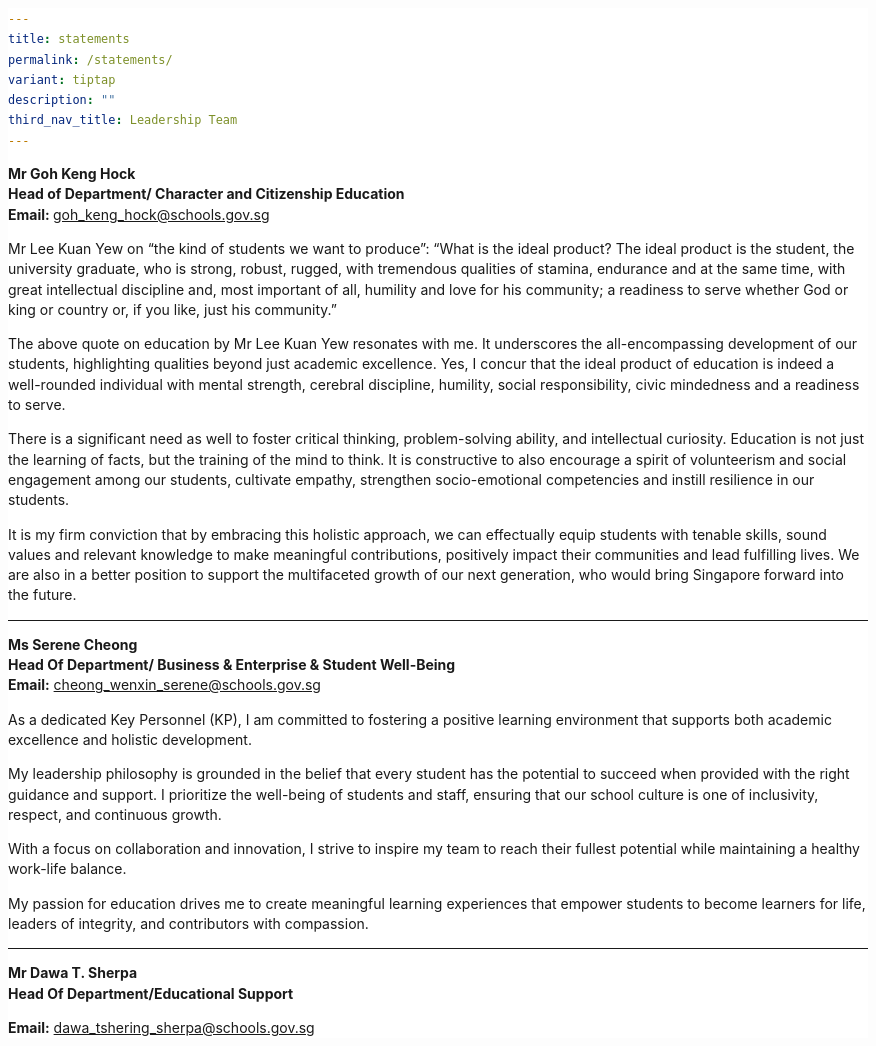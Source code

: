 ```yaml
---
title: statements
permalink: /statements/
variant: tiptap
description: ""
third_nav_title: Leadership Team
---
```

<p><strong>Mr Goh Keng Hock<br>Head of Department/ Character and Citizenship Education<br>Email: </strong>
<a href="https://www.outramsec.moe.edu.sg/about-us/School-Staff/goh_keng_hock@schools.gov.sg" rel="noopener noreferrer nofollow" target="_blank"><u>goh_keng_hock@schools.gov.sg</u>
</a>
</p>
<p>Mr Lee Kuan Yew on “the kind of students we want to produce”: “What is
the ideal product? The ideal product is the student, the university graduate,
who is strong, robust, rugged, with tremendous qualities of stamina, endurance
and at the same time, with great intellectual discipline and, most important
of all, humility and love for his community; a readiness to serve whether
God or king or country or, if you like, just his community.”</p>
<p>The above quote on education by Mr Lee Kuan Yew resonates with me. It
underscores the all-encompassing development of our students, highlighting
qualities beyond just academic excellence. Yes, I concur that the ideal
product of education is indeed a well-rounded individual with mental strength,
cerebral discipline, humility, social responsibility, civic mindedness
and a readiness to serve.</p>
<p>There is a significant need as well to foster critical thinking, problem-solving
ability, and intellectual curiosity. Education is not just the learning
of facts, but the training of the mind to think. It is constructive to
also encourage a spirit of volunteerism and social engagement among our
students, cultivate empathy, strengthen socio-emotional competencies and
instill resilience in our students.</p>
<p>It is my firm conviction that by embracing this holistic approach, we
can effectually equip students with tenable skills, sound values and relevant
knowledge to make meaningful contributions, positively impact their communities
and lead fulfilling lives. We are also in a better position to support
the multifaceted growth of our next generation, who would bring Singapore
forward into the future.</p>
<hr>
<p><strong>Ms Serene Cheong<br>Head Of Department/ Business &amp; Enterprise &amp; Student Well-Being<br>Email:</strong> 
<a href="mailto:cheong_wenxin_serene@schools.gov.sg" rel="noopener noreferrer nofollow" target="_blank">cheong_wenxin_serene@schools.gov.sg</a>
</p>
<p>As a dedicated Key Personnel (KP), I am committed to fostering a positive
learning environment that supports both academic excellence and holistic
development.</p>
<p>My leadership philosophy is grounded in the belief that every student
has the potential to succeed when provided with the right guidance and
support. I prioritize the well-being of students and staff, ensuring that
our school culture is one of inclusivity, respect, and continuous growth.</p>
<p>With a focus on collaboration and innovation, I strive to inspire my team
to reach their fullest potential while maintaining a healthy work-life
balance.</p>
<p>My passion for education drives me to create meaningful learning experiences
that empower students to become learners for life, leaders of integrity,
and contributors with compassion.</p>
<hr>
<p><strong>Mr Dawa T. Sherpa<br>Head Of Department/Educational Support</strong>
</p>
<p><strong>Email:</strong>  <a href="mailto:dawa_tshering_sherpa@schools.gov.sg" rel="noopener noreferrer nofollow" target="_blank">dawa_tshering_sherpa@schools.gov.sg</a>